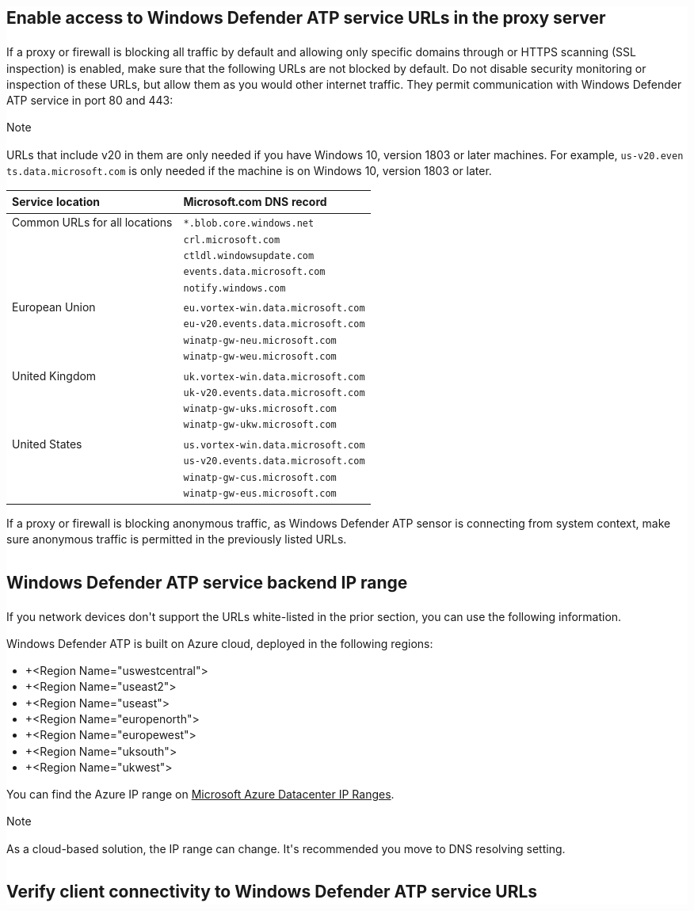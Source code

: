 ## Enable access to Windows Defender ATP service URLs in the proxy server
If a proxy or firewall is blocking all traffic by default and allowing only specific domains through or HTTPS scanning (SSL inspection) is enabled, make sure that the following URLs are not blocked by default. Do not disable security monitoring or inspection of these URLs, but allow them as you would other internet traffic. They permit communication with Windows Defender ATP service in port 80 and 443:

>[!NOTE]
> URLs that include v20 in them are only needed if you have Windows 10, version 1803 or later machines. For example, ```us-v20.events.data.microsoft.com``` is only needed if the machine is on Windows 10, version 1803 or later. 

Service location | Microsoft.com DNS record
:---|:---
Common URLs for all locations | ```*.blob.core.windows.net``` <br>```crl.microsoft.com```<br> ```ctldl.windowsupdate.com``` <br>```events.data.microsoft.com```<br>```notify.windows.com```
European Union | ```eu.vortex-win.data.microsoft.com```<br>```eu-v20.events.data.microsoft.com```<br>```winatp-gw-neu.microsoft.com```<br>```winatp-gw-weu.microsoft.com```
United Kingdom | ```uk.vortex-win.data.microsoft.com``` <br>```uk-v20.events.data.microsoft.com```<br>```winatp-gw-uks.microsoft.com```<br>```winatp-gw-ukw.microsoft.com```
United States | ```us.vortex-win.data.microsoft.com```<br> ```us-v20.events.data.microsoft.com```<br>```winatp-gw-cus.microsoft.com``` <br>```winatp-gw-eus.microsoft.com```



If a proxy or firewall is blocking anonymous traffic, as Windows Defender ATP sensor is connecting from system context, make sure anonymous traffic is permitted in the previously listed URLs.

## Windows Defender ATP service backend IP range 
If you network devices don't support the URLs white-listed in the prior section, you can use the following information.

Windows Defender ATP is built on Azure cloud, deployed in the following regions:

- \+\<Region Name="uswestcentral">
- \+\<Region Name="useast2">
- \+\<Region Name="useast">
- \+\<Region Name="europenorth">
- \+\<Region Name="europewest">
- \+\<Region Name="uksouth">
- \+\<Region Name="ukwest">


You can find the Azure IP range on [Microsoft Azure Datacenter IP Ranges](https://www.microsoft.com/en-us/download/details.aspx?id=41653).

>[!NOTE]
> As a cloud-based solution, the IP range can change. It's recommended you move to DNS resolving setting.


## Verify client connectivity to Windows Defender ATP service URLs
